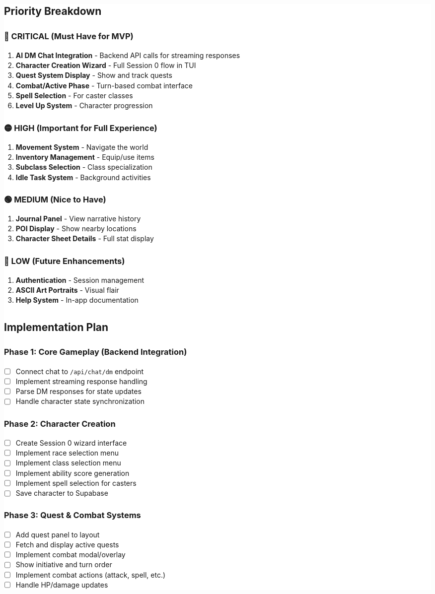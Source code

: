 ## Priority Breakdown

### 🔴 CRITICAL (Must Have for MVP)
1. **AI DM Chat Integration** - Backend API calls for streaming responses
2. **Character Creation Wizard** - Full Session 0 flow in TUI
3. **Quest System Display** - Show and track quests
4. **Combat/Active Phase** - Turn-based combat interface
5. **Spell Selection** - For caster classes
6. **Level Up System** - Character progression

### 🟡 HIGH (Important for Full Experience)
1. **Movement System** - Navigate the world
2. **Inventory Management** - Equip/use items
3. **Subclass Selection** - Class specialization
4. **Idle Task System** - Background activities

### 🟢 MEDIUM (Nice to Have)
1. **Journal Panel** - View narrative history
2. **POI Display** - Show nearby locations
3. **Character Sheet Details** - Full stat display

### 🔵 LOW (Future Enhancements)
1. **Authentication** - Session management
2. **ASCII Art Portraits** - Visual flair
3. **Help System** - In-app documentation

## Implementation Plan

### Phase 1: Core Gameplay (Backend Integration)
- [ ] Connect chat to `/api/chat/dm` endpoint
- [ ] Implement streaming response handling
- [ ] Parse DM responses for state updates
- [ ] Handle character state synchronization

### Phase 2: Character Creation
- [ ] Create Session 0 wizard interface
- [ ] Implement race selection menu
- [ ] Implement class selection menu
- [ ] Implement ability score generation
- [ ] Implement spell selection for casters
- [ ] Save character to Supabase

### Phase 3: Quest & Combat Systems
- [ ] Add quest panel to layout
- [ ] Fetch and display active quests
- [ ] Implement combat modal/overlay
- [ ] Show initiative and turn order
- [ ] Implement combat actions (attack, spell, etc.)
- [ ] Handle HP/damage updates
